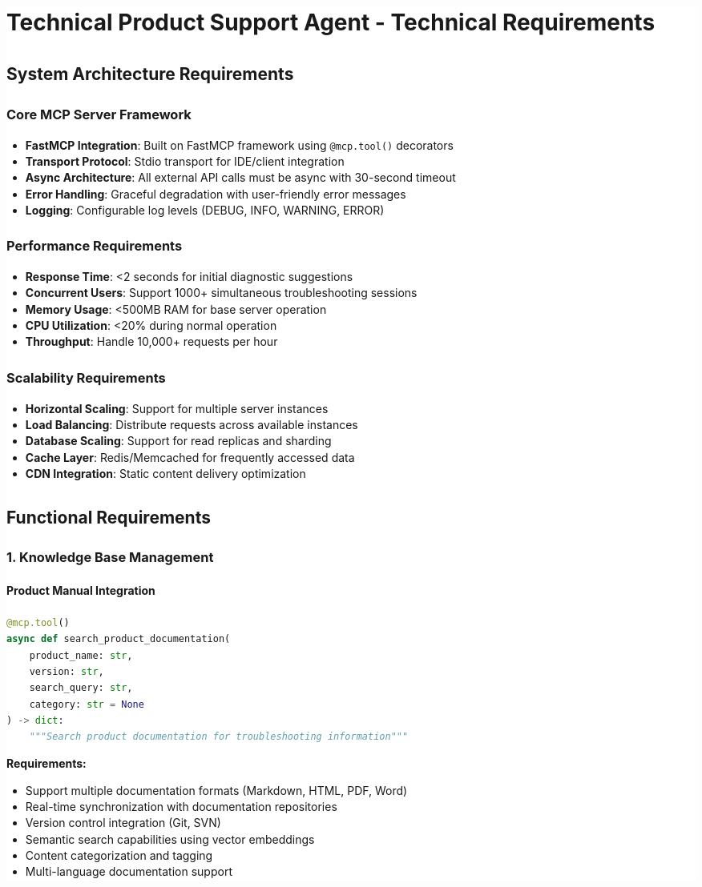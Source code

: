 # Technical Product Support Agent - Technical Requirements

## System Architecture Requirements

### Core MCP Server Framework
- **FastMCP Integration**: Built on FastMCP framework using `@mcp.tool()` decorators
- **Transport Protocol**: Stdio transport for IDE/client integration
- **Async Architecture**: All external API calls must be async with 30-second timeout
- **Error Handling**: Graceful degradation with user-friendly error messages
- **Logging**: Configurable log levels (DEBUG, INFO, WARNING, ERROR)

### Performance Requirements
- **Response Time**: <2 seconds for initial diagnostic suggestions
- **Concurrent Users**: Support 1000+ simultaneous troubleshooting sessions
- **Memory Usage**: <500MB RAM for base server operation
- **CPU Utilization**: <20% during normal operation
- **Throughput**: Handle 10,000+ requests per hour

### Scalability Requirements
- **Horizontal Scaling**: Support for multiple server instances
- **Load Balancing**: Distribute requests across available instances
- **Database Scaling**: Support for read replicas and sharding
- **Cache Layer**: Redis/Memcached for frequently accessed data
- **CDN Integration**: Static content delivery optimization

## Functional Requirements

### 1. Knowledge Base Management

#### Product Manual Integration
```python
@mcp.tool()
async def search_product_documentation(
    product_name: str,
    version: str,
    search_query: str,
    category: str = None
) -> dict:
    """Search product documentation for troubleshooting information"""
```

**Requirements:**
- Support multiple documentation formats (Markdown, HTML, PDF, Word)
- Real-time synchronization with documentation repositories
- Version control integration (Git, SVN)
- Semantic search capabilities using vector embeddings
- Content categorization and tagging
- Multi-language documentation support
